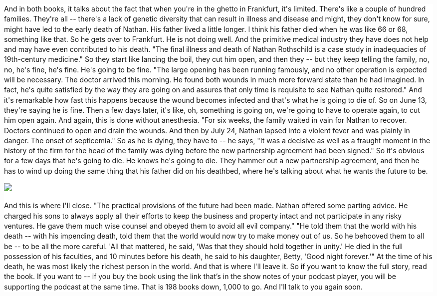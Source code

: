 And in both books, it talks about the fact that when you're in the ghetto in Frankfurt, it's limited. There's like a couple of hundred families. They're all -- there's a lack of genetic diversity that can result in illness and disease and might, they don't know for sure, might have led to the early death of Nathan. His father lived a little longer. I think his father died when he was like 66 or 68, something like that. So he gets over to Frankfurt. He is not doing well. And the primitive medical industry they have does not help and may have even contributed to his death. "The final illness and death of Nathan Rothschild is a case study in inadequacies of 19th-century medicine." So they start like lancing the boil, they cut him open, and then they -- but they keep telling the family, no, no, he's fine, he's fine. He's going to be fine. "The large opening has been running famously, and no other operation is expected will be necessary. The doctor arrived this morning. He found both wounds in much more forward state than he had imagined. In fact, he's quite satisfied by the way they are going on and assures that only time is requisite to see Nathan quite restored." And it's remarkable how fast this happens because the wound becomes infected and that's what he is going to die of. So on June 13, they're saying he is fine. Then a few days later, it's like, oh, something is going on, we're going to have to operate again, to cut him open again. And again, this is done without anesthesia. "For six weeks, the family waited in vain for Nathan to recover. Doctors continued to open and drain the wounds. And then by July 24, Nathan lapsed into a violent fever and was plainly in danger. The onset of septicemia." So as he is dying, they have to -- he says, "It was a decisive as well as a fraught moment in the history of the firm for the head of the family was dying before the new partnership agreement had been signed." So it's obvious for a few days that he's going to die. He knows he's going to die. They hammer out a new partnership agreement, and then he has to wind up doing the same thing that his father did on his deathbed, where he's talking about what he wants the future to be.

![](https://www.foundersnotes.com/static/images/new_icons/chevron-down-alt-thin.svg)

And this is where I'll close. "The practical provisions of the future had been made. Nathan offered some parting advice. He charged his sons to always apply all their efforts to keep the business and property intact and not participate in any risky ventures. He gave them much wise counsel and obeyed them to avoid all evil company." "He told them that the world with his death -- with his impending death, told them that the world would now try to make money out of us. So he behooved them to all be -- to be all the more careful. 'All that mattered, he said, 'Was that they should hold together in unity.' He died in the full possession of his faculties, and 10 minutes before his death, he said to his daughter, Betty, 'Good night forever.'" At the time of his death, he was most likely the richest person in the world. And that is where I'll leave it. So if you want to know the full story, read the book. If you want to -- if you buy the book using the link that’s in the show notes of your podcast player, you will be supporting the podcast at the same time. That is 198 books down, 1,000 to go. And I'll talk to you again soon.